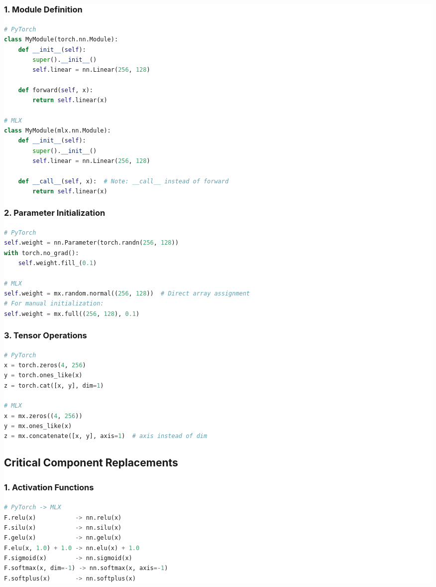 ### 1. Module Definition
```python
# PyTorch
class MyModule(torch.nn.Module):
    def __init__(self):
        super().__init__()
        self.linear = nn.Linear(256, 128)
    
    def forward(self, x):
        return self.linear(x)

# MLX
class MyModule(mlx.nn.Module):
    def __init__(self):
        super().__init__()
        self.linear = nn.Linear(256, 128)
    
    def __call__(self, x):  # Note: __call__ instead of forward
        return self.linear(x)
```

### 2. Parameter Initialization
```python
# PyTorch
self.weight = nn.Parameter(torch.randn(256, 128))
with torch.no_grad():
    self.weight.fill_(0.1)

# MLX
self.weight = mx.random.normal((256, 128))  # Direct array assignment
# For manual initialization:
self.weight = mx.full((256, 128), 0.1)
```

### 3. Tensor Operations
```python
# PyTorch
x = torch.zeros(4, 256)
y = torch.ones_like(x)
z = torch.cat([x, y], dim=1)

# MLX
x = mx.zeros((4, 256))
y = mx.ones_like(x)
z = mx.concatenate([x, y], axis=1)  # axis instead of dim
```

## Critical Component Replacements

### 1. Activation Functions
```python
# PyTorch -> MLX
F.relu(x)           -> nn.relu(x)
F.silu(x)           -> nn.silu(x)
F.gelu(x)           -> nn.gelu(x)
F.elu(x, 1.0) + 1.0 -> nn.elu(x) + 1.0
F.sigmoid(x)        -> nn.sigmoid(x)
F.softmax(x, dim=-1) -> nn.softmax(x, axis=-1)
F.softplus(x)       -> nn.softplus(x)
```
